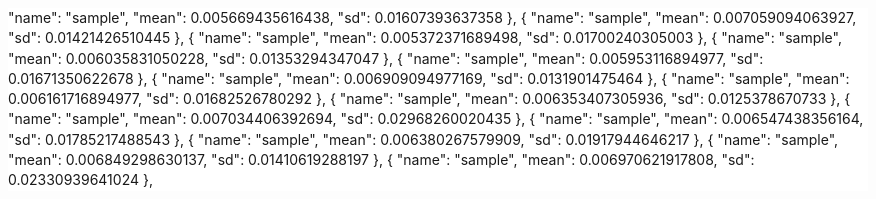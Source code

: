  "name": "sample",
"mean": 0.005669435616438,
"sd": 0.01607393637358 
},
{
 "name": "sample",
"mean": 0.007059094063927,
"sd": 0.01421426510445 
},
{
 "name": "sample",
"mean": 0.005372371689498,
"sd": 0.01700240305003 
},
{
 "name": "sample",
"mean": 0.006035831050228,
"sd": 0.01353294347047 
},
{
 "name": "sample",
"mean": 0.005953116894977,
"sd": 0.01671350622678 
},
{
 "name": "sample",
"mean": 0.006909094977169,
"sd": 0.0131901475464 
},
{
 "name": "sample",
"mean": 0.006161716894977,
"sd": 0.01682526780292 
},
{
 "name": "sample",
"mean": 0.006353407305936,
"sd": 0.0125378670733 
},
{
 "name": "sample",
"mean": 0.007034406392694,
"sd": 0.02968260020435 
},
{
 "name": "sample",
"mean": 0.006547438356164,
"sd": 0.01785217488543 
},
{
 "name": "sample",
"mean": 0.006380267579909,
"sd": 0.01917944646217 
},
{
 "name": "sample",
"mean": 0.006849298630137,
"sd": 0.01410619288197 
},
{
 "name": "sample",
"mean": 0.006970621917808,
"sd": 0.02330939641024 
},